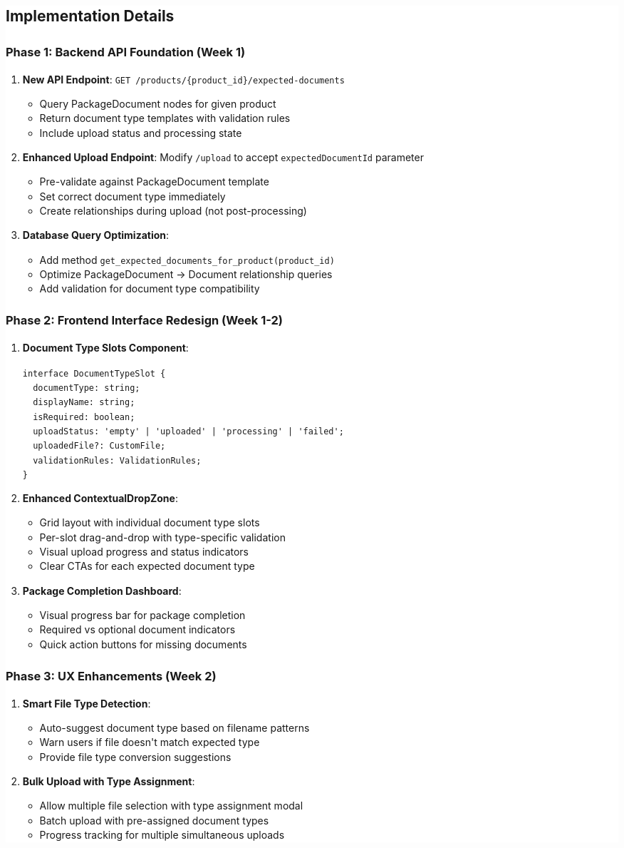 ## Implementation Details

### Phase 1: Backend API Foundation (Week 1)
1. **New API Endpoint**: `GET /products/{product_id}/expected-documents`
   - Query PackageDocument nodes for given product
   - Return document type templates with validation rules
   - Include upload status and processing state

2. **Enhanced Upload Endpoint**: Modify `/upload` to accept `expectedDocumentId` parameter
   - Pre-validate against PackageDocument template
   - Set correct document type immediately
   - Create relationships during upload (not post-processing)

3. **Database Query Optimization**:
   - Add method `get_expected_documents_for_product(product_id)`
   - Optimize PackageDocument → Document relationship queries
   - Add validation for document type compatibility

### Phase 2: Frontend Interface Redesign (Week 1-2)
1. **Document Type Slots Component**:
   ```tsx
   interface DocumentTypeSlot {
     documentType: string;
     displayName: string;
     isRequired: boolean;
     uploadStatus: 'empty' | 'uploaded' | 'processing' | 'failed';
     uploadedFile?: CustomFile;
     validationRules: ValidationRules;
   }
   ```

2. **Enhanced ContextualDropZone**:
   - Grid layout with individual document type slots
   - Per-slot drag-and-drop with type-specific validation
   - Visual upload progress and status indicators
   - Clear CTAs for each expected document type

3. **Package Completion Dashboard**:
   - Visual progress bar for package completion
   - Required vs optional document indicators
   - Quick action buttons for missing documents

### Phase 3: UX Enhancements (Week 2)
1. **Smart File Type Detection**:
   - Auto-suggest document type based on filename patterns
   - Warn users if file doesn't match expected type
   - Provide file type conversion suggestions

2. **Bulk Upload with Type Assignment**:
   - Allow multiple file selection with type assignment modal
   - Batch upload with pre-assigned document types
   - Progress tracking for multiple simultaneous uploads
